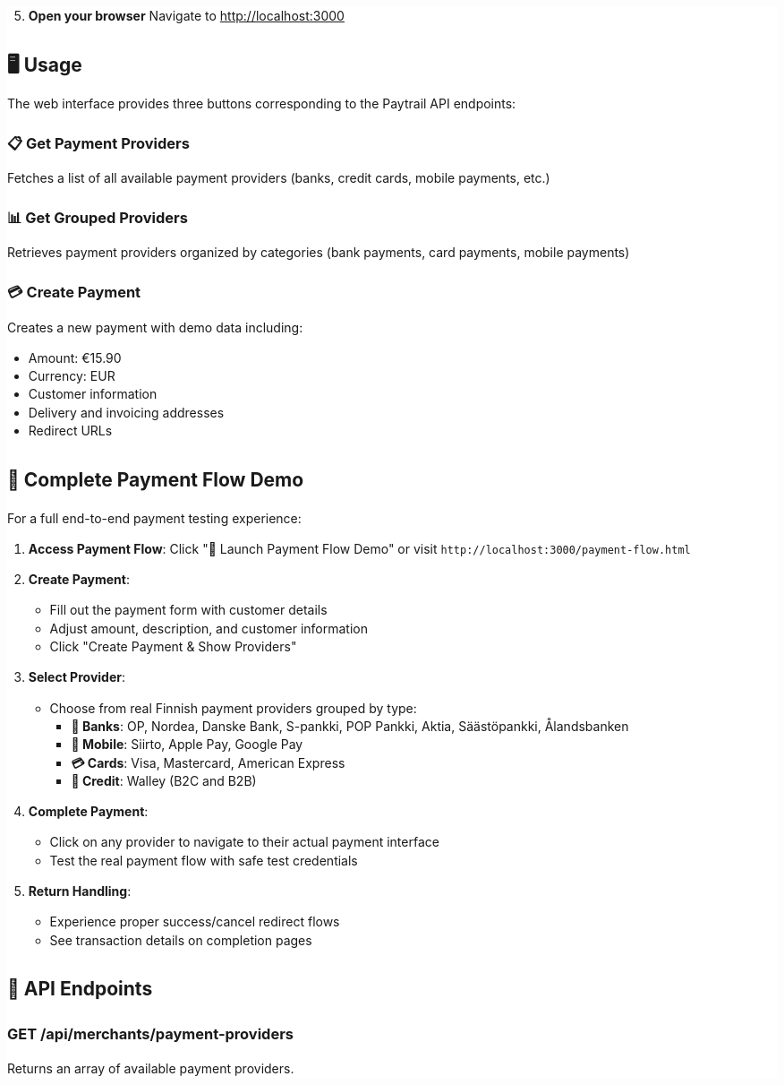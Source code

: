 5. **Open your browser**
   Navigate to [http://localhost:3000](http://localhost:3000)

## 🖥️ Usage

The web interface provides three buttons corresponding to the Paytrail API endpoints:

### 📋 Get Payment Providers
Fetches a list of all available payment providers (banks, credit cards, mobile payments, etc.)

### 📊 Get Grouped Providers  
Retrieves payment providers organized by categories (bank payments, card payments, mobile payments)

### 💳 Create Payment
Creates a new payment with demo data including:
- Amount: €15.90
- Currency: EUR
- Customer information
- Delivery and invoicing addresses
- Redirect URLs

## 🔄 Complete Payment Flow Demo

For a full end-to-end payment testing experience:

1. **Access Payment Flow**: Click "🚀 Launch Payment Flow Demo" or visit `http://localhost:3000/payment-flow.html`

2. **Create Payment**: 
   - Fill out the payment form with customer details
   - Adjust amount, description, and customer information
   - Click "Create Payment & Show Providers"

3. **Select Provider**: 
   - Choose from real Finnish payment providers grouped by type:
     - **🏦 Banks**: OP, Nordea, Danske Bank, S-pankki, POP Pankki, Aktia, Säästöpankki, Ålandsbanken
     - **📱 Mobile**: Siirto, Apple Pay, Google Pay
     - **💳 Cards**: Visa, Mastercard, American Express
     - **📄 Credit**: Walley (B2C and B2B)

4. **Complete Payment**: 
   - Click on any provider to navigate to their actual payment interface
   - Test the real payment flow with safe test credentials

5. **Return Handling**: 
   - Experience proper success/cancel redirect flows
   - See transaction details on completion pages

## 🔧 API Endpoints

### GET /api/merchants/payment-providers
Returns an array of available payment providers.
